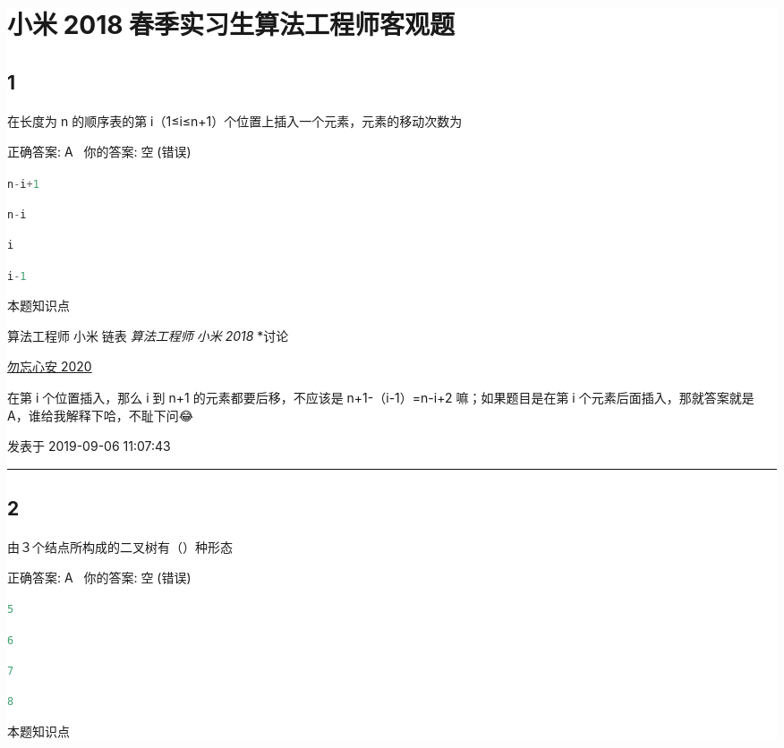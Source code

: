 # 小米 2018 春季实习生算法工程师客观题

## 1

在长度为 n 的顺序表的第 i（1≤i≤n+1）个位置上插入一个元素，元素的移动次数为

正确答案: A   你的答案: 空 (错误)

```cpp
n-i+1
```

```cpp
n-i
```

```cpp
i
```

```cpp
i-1
```

本题知识点

算法工程师 小米 链表 *算法工程师 小米 2018* *讨论

[勿忘心安 2020](https://www.nowcoder.com/profile/109750563)

在第 i 个位置插入，那么 i 到 n+1 的元素都要后移，不应该是 n+1-（i-1）=n-i+2 嘛；如果题目是在第 i 个元素后面插入，那就答案就是 A，谁给我解释下哈，不耻下问😂

发表于 2019-09-06 11:07:43

* * *

## 2

由３个结点所构成的二叉树有（）种形态

正确答案: A   你的答案: 空 (错误)

```cpp
5
```

```cpp
6
```

```cpp
7
```

```cpp
8
```

本题知识点
